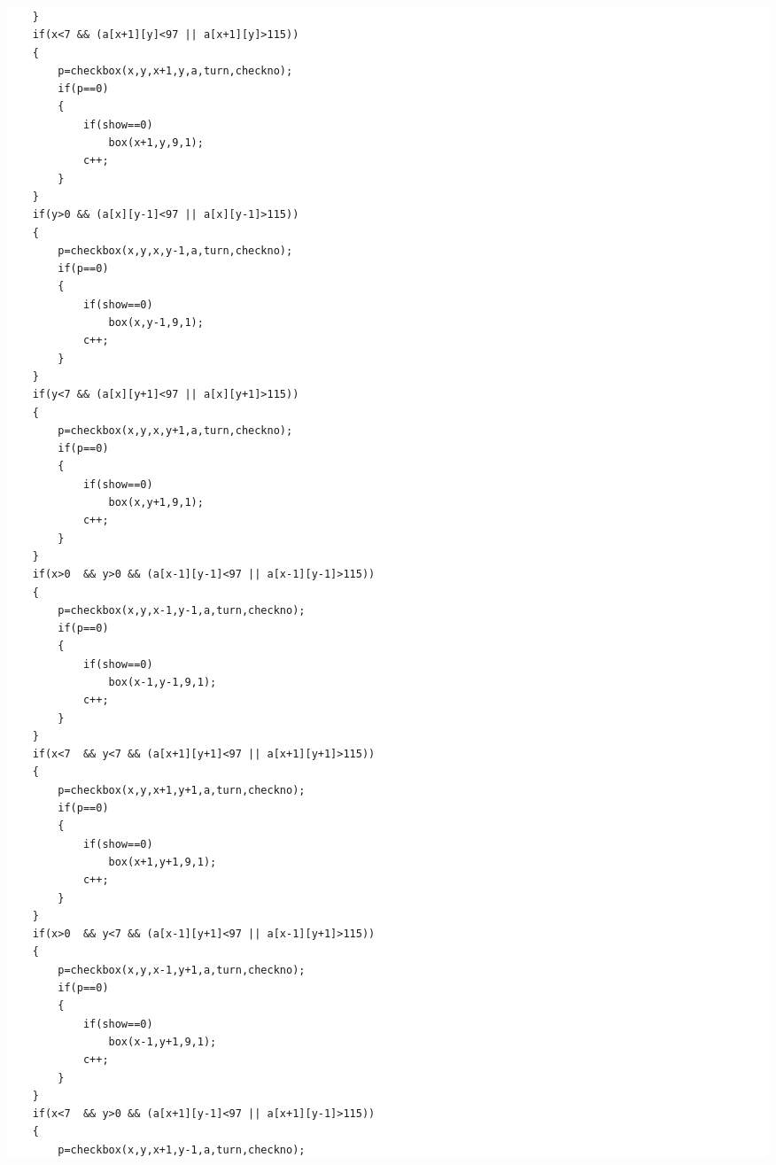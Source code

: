 		}
		if(x<7 && (a[x+1][y]<97 || a[x+1][y]>115))
		{
			p=checkbox(x,y,x+1,y,a,turn,checkno);
			if(p==0)
			{
				if(show==0)
					box(x+1,y,9,1);
				c++;
			}
		}
		if(y>0 && (a[x][y-1]<97 || a[x][y-1]>115))
		{
			p=checkbox(x,y,x,y-1,a,turn,checkno);
			if(p==0)
			{
				if(show==0)
					box(x,y-1,9,1);
				c++;
			}
		}
		if(y<7 && (a[x][y+1]<97 || a[x][y+1]>115))
		{
			p=checkbox(x,y,x,y+1,a,turn,checkno);
			if(p==0)
			{
				if(show==0)
					box(x,y+1,9,1);
				c++;
			}
		}
		if(x>0  && y>0 && (a[x-1][y-1]<97 || a[x-1][y-1]>115))
		{
			p=checkbox(x,y,x-1,y-1,a,turn,checkno);
			if(p==0)
			{
				if(show==0)
					box(x-1,y-1,9,1);
				c++;
			}
		}
		if(x<7  && y<7 && (a[x+1][y+1]<97 || a[x+1][y+1]>115))
		{
			p=checkbox(x,y,x+1,y+1,a,turn,checkno);
			if(p==0)
			{
				if(show==0)
					box(x+1,y+1,9,1);
				c++;
			}
		}
		if(x>0  && y<7 && (a[x-1][y+1]<97 || a[x-1][y+1]>115))
		{
			p=checkbox(x,y,x-1,y+1,a,turn,checkno);
			if(p==0)
			{
				if(show==0)
					box(x-1,y+1,9,1);
				c++;
			}
		}
		if(x<7  && y>0 && (a[x+1][y-1]<97 || a[x+1][y-1]>115))
		{
			p=checkbox(x,y,x+1,y-1,a,turn,checkno);